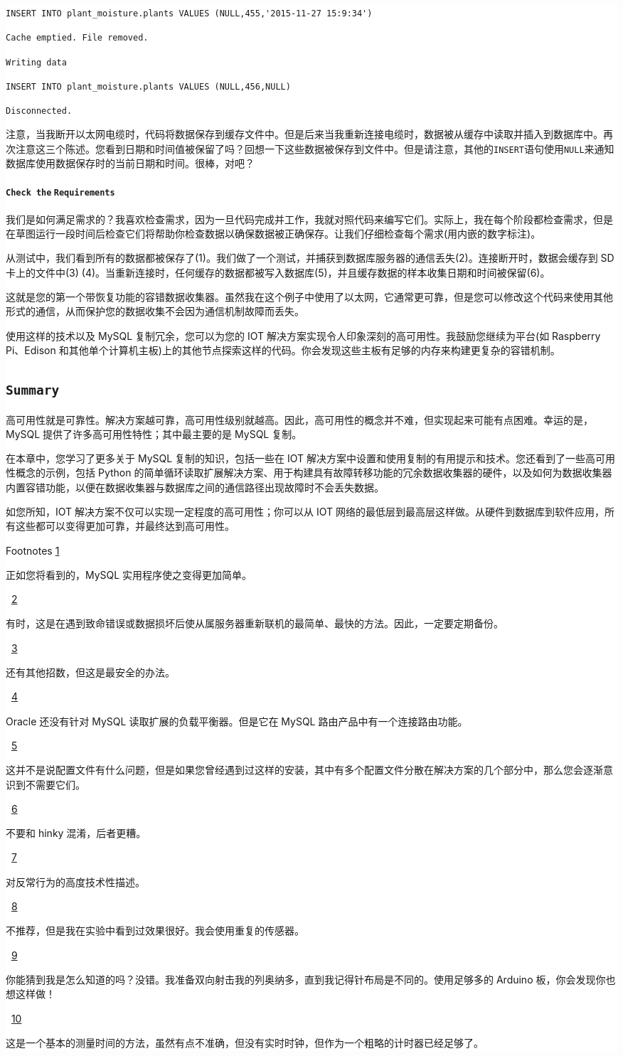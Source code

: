 `INSERT INTO plant_moisture.plants VALUES (NULL,455,'2015-11-27 15:9:34')`

`Cache emptied. File removed.`

`Writing data`

`INSERT INTO plant_moisture.plants VALUES (NULL,456,NULL)`

`Disconnected.`

注意，当我断开以太网电缆时，代码将数据保存到缓存文件中。但是后来当我重新连接电缆时，数据被从缓存中读取并插入到数据库中。再次注意这三个陈述。您看到日期和时间值被保留了吗？回想一下这些数据被保存到文件中。但是请注意，其他的`INSERT`语句使用`NULL`来通知数据库使用数据保存时的当前日期和时间。很棒，对吧？

#### `Check the` `Requirements`

我们是如何满足需求的？我喜欢检查需求，因为一旦代码完成并工作，我就对照代码来编写它们。实际上，我在每个阶段都检查需求，但是在草图运行一段时间后检查它们将帮助你检查数据以确保数据被正确保存。让我们仔细检查每个需求(用内嵌的数字标注)。

从测试中，我们看到所有的数据都被保存了(1)。我们做了一个测试，并捕获到数据库服务器的通信丢失(2)。连接断开时，数据会缓存到 SD 卡上的文件中(3) (4)。当重新连接时，任何缓存的数据都被写入数据库(5)，并且缓存数据的样本收集日期和时间被保留(6)。

这就是您的第一个带恢复功能的容错数据收集器。虽然我在这个例子中使用了以太网，它通常更可靠，但是您可以修改这个代码来使用其他形式的通信，从而保护您的数据收集不会因为通信机制故障而丢失。

使用这样的技术以及 MySQL 复制冗余，您可以为您的 IOT 解决方案实现令人印象深刻的高可用性。我鼓励您继续为平台(如 Raspberry Pi、Edison 和其他单个计算机主板)上的其他节点探索这样的代码。你会发现这些主板有足够的内存来构建更复杂的容错机制。

## `Summary`

高可用性就是可靠性。解决方案越可靠，高可用性级别就越高。因此，高可用性的概念并不难，但实现起来可能有点困难。幸运的是，MySQL 提供了许多高可用性特性；其中最主要的是 MySQL 复制。

在本章中，您学习了更多关于 MySQL 复制的知识，包括一些在 IOT 解决方案中设置和使用复制的有用提示和技术。您还看到了一些高可用性概念的示例，包括 Python 的简单循环读取扩展解决方案、用于构建具有故障转移功能的冗余数据收集器的硬件，以及如何为数据收集器内置容错功能，以便在数据收集器与数据库之间的通信路径出现故障时不会丢失数据。

如您所知，IOT 解决方案不仅可以实现一定程度的高可用性；你可以从 IOT 网络的最低层到最高层这样做。从硬件到数据库到软件应用，所有这些都可以变得更加可靠，并最终达到高可用性。

Footnotes [1](#Fn1_source)

正如您将看到的，MySQL 实用程序使之变得更加简单。

  [2](#Fn2_source)

有时，这是在遇到致命错误或数据损坏后使从属服务器重新联机的最简单、最快的方法。因此，一定要定期备份。

  [3](#Fn3_source)

还有其他招数，但这是最安全的办法。

  [4](#Fn4_source)

Oracle 还没有针对 MySQL 读取扩展的负载平衡器。但是它在 MySQL 路由产品中有一个连接路由功能。

  [5](#Fn5_source)

这并不是说配置文件有什么问题，但是如果您曾经遇到过这样的安装，其中有多个配置文件分散在解决方案的几个部分中，那么您会逐渐意识到不需要它们。

  [6](#Fn6_source)

不要和 hinky 混淆，后者更糟。

  [7](#Fn7_source)

对反常行为的高度技术性描述。

  [8](#Fn8_source)

不推荐，但是我在实验中看到过效果很好。我会使用重复的传感器。

  [9](#Fn9_source)

你能猜到我是怎么知道的吗？没错。我准备双向射击我的列奥纳多，直到我记得针布局是不同的。使用足够多的 Arduino 板，你会发现你也想这样做！

  [10](#Fn10_source)

这是一个基本的测量时间的方法，虽然有点不准确，但没有实时时钟，但作为一个粗略的计时器已经足够了。